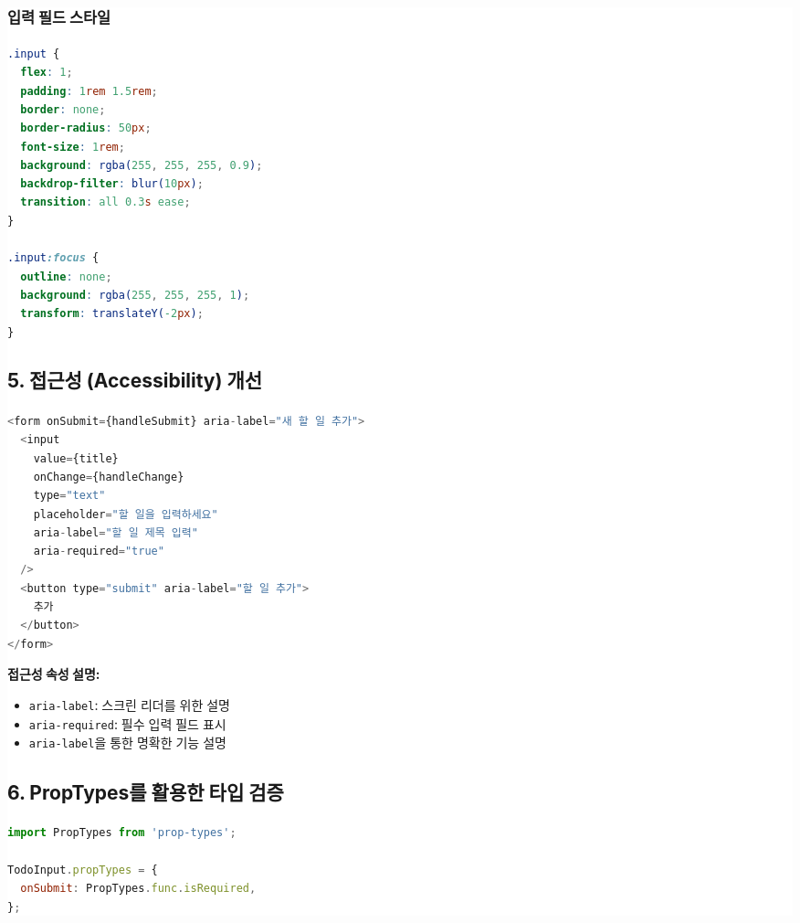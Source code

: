### 입력 필드 스타일
```css
.input {
  flex: 1;
  padding: 1rem 1.5rem;
  border: none;
  border-radius: 50px;
  font-size: 1rem;
  background: rgba(255, 255, 255, 0.9);
  backdrop-filter: blur(10px);
  transition: all 0.3s ease;
}

.input:focus {
  outline: none;
  background: rgba(255, 255, 255, 1);
  transform: translateY(-2px);
}
```

## 5. 접근성 (Accessibility) 개선

```javascript
<form onSubmit={handleSubmit} aria-label="새 할 일 추가">
  <input
    value={title}
    onChange={handleChange}
    type="text"
    placeholder="할 일을 입력하세요"
    aria-label="할 일 제목 입력"
    aria-required="true"
  />
  <button type="submit" aria-label="할 일 추가">
    추가
  </button>
</form>
```

**접근성 속성 설명:**
- `aria-label`: 스크린 리더를 위한 설명
- `aria-required`: 필수 입력 필드 표시
- `aria-label`을 통한 명확한 기능 설명

## 6. PropTypes를 활용한 타입 검증

```javascript
import PropTypes from 'prop-types';

TodoInput.propTypes = {
  onSubmit: PropTypes.func.isRequired,
};
```
